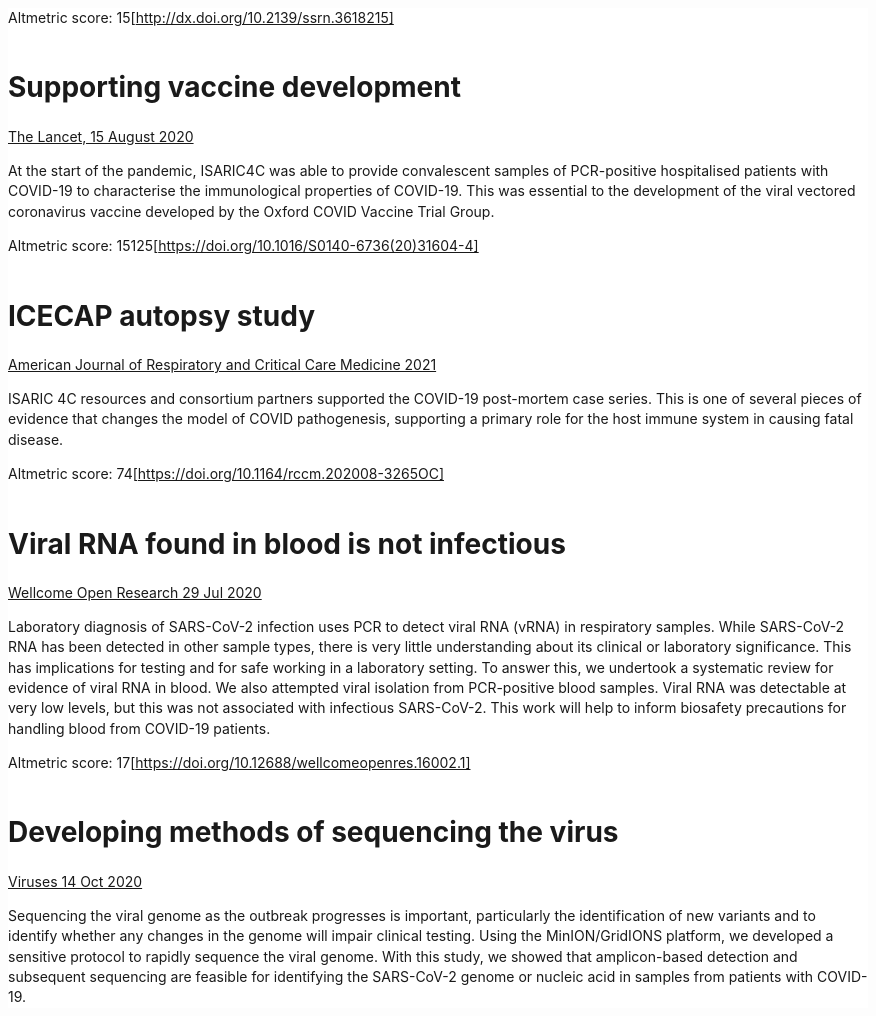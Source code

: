 Altmetric score: 15[http://dx.doi.org/10.2139/ssrn.3618215]


# Supporting vaccine development

[The Lancet, 15 August 2020](https://doi.org/10.1016/S0140-6736(20)31604-4)

At the start of the pandemic, ISARIC4C was able to provide convalescent
samples of PCR-positive hospitalised patients with COVID-19 to
characterise the immunological properties of COVID-19. This was
essential to the development of the viral vectored coronavirus vaccine
developed by the Oxford COVID Vaccine Trial Group.

Altmetric score: 15125[https://doi.org/10.1016/S0140-6736(20)31604-4]


# ICECAP autopsy study

[American Journal of Respiratory and Critical Care Medicine 2021](https://doi.org/10.1164/rccm.202008-3265OC)

ISARIC 4C resources and consortium partners supported the COVID-19 post-mortem case series. This is one of several pieces of evidence that changes the model of COVID pathogenesis, supporting a primary role for the host immune system in causing fatal disease.

Altmetric score: 74[https://doi.org/10.1164/rccm.202008-3265OC]


# Viral RNA found in blood is not infectious

[Wellcome Open Research 29 Jul 2020](https://doi.org/10.12688/wellcomeopenres.16002.1)

Laboratory diagnosis of SARS-CoV-2 infection uses PCR to detect viral
RNA (vRNA) in respiratory samples. While SARS-CoV-2 RNA has been
detected in other sample types, there is very little understanding about
its clinical or laboratory significance. This has implications for
testing and for safe working in a laboratory setting. To answer this, we
undertook a systematic review for evidence of viral RNA in blood. We
also attempted viral isolation from PCR-positive blood samples. Viral
RNA was detectable at very low levels, but this was not associated with
infectious SARS-CoV-2. This work will help to inform biosafety
precautions for handling blood from COVID-19 patients.

Altmetric score: 17[https://doi.org/10.12688/wellcomeopenres.16002.1]


# Developing methods of sequencing the virus

[Viruses 14 Oct 2020](http://doi.org/10.3390/v12101164)

Sequencing the viral genome as the outbreak progresses is important,
particularly the identification of new variants and to identify whether
any changes in the genome will impair clinical testing. Using the
MinION/GridIONS platform, we developed a sensitive protocol to rapidly
sequence the viral genome. With this study, we showed that
amplicon-based detection and subsequent sequencing are feasible for
identifying the SARS-CoV-2 genome or nucleic acid in samples from
patients with COVID-19.
